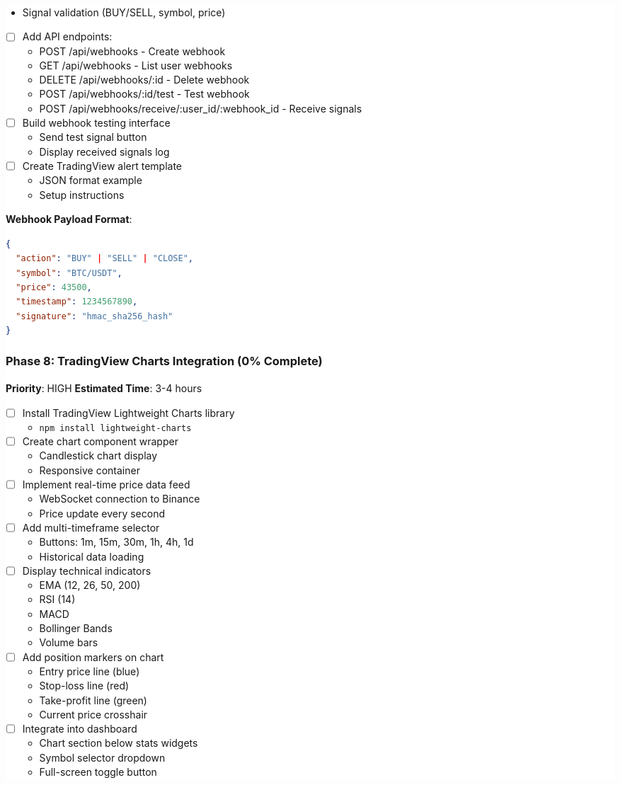   - Signal validation (BUY/SELL, symbol, price)
- [ ] Add API endpoints:
  - POST /api/webhooks - Create webhook
  - GET /api/webhooks - List user webhooks
  - DELETE /api/webhooks/:id - Delete webhook
  - POST /api/webhooks/:id/test - Test webhook
  - POST /api/webhooks/receive/:user_id/:webhook_id - Receive signals
- [ ] Build webhook testing interface
  - Send test signal button
  - Display received signals log
- [ ] Create TradingView alert template
  - JSON format example
  - Setup instructions

**Webhook Payload Format**:
```json
{
  "action": "BUY" | "SELL" | "CLOSE",
  "symbol": "BTC/USDT",
  "price": 43500,
  "timestamp": 1234567890,
  "signature": "hmac_sha256_hash"
}
```

### Phase 8: TradingView Charts Integration (0% Complete)
**Priority**: HIGH
**Estimated Time**: 3-4 hours

- [ ] Install TradingView Lightweight Charts library
  - `npm install lightweight-charts`
- [ ] Create chart component wrapper
  - Candlestick chart display
  - Responsive container
- [ ] Implement real-time price data feed
  - WebSocket connection to Binance
  - Price update every second
- [ ] Add multi-timeframe selector
  - Buttons: 1m, 15m, 30m, 1h, 4h, 1d
  - Historical data loading
- [ ] Display technical indicators
  - EMA (12, 26, 50, 200)
  - RSI (14)
  - MACD
  - Bollinger Bands
  - Volume bars
- [ ] Add position markers on chart
  - Entry price line (blue)
  - Stop-loss line (red)
  - Take-profit line (green)
  - Current price crosshair
- [ ] Integrate into dashboard
  - Chart section below stats widgets
  - Symbol selector dropdown
  - Full-screen toggle button
